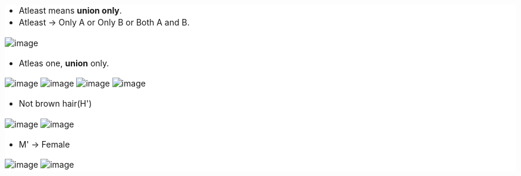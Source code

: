 * Atleast means **union only**.
* Atleast -> Only A or Only B or Both A and B.

![image](https://github.com/arghanath007/Data-Structure-and-Algorithms/assets/54589605/07fa1758-c4c5-4102-b243-f898a6404712)

* Atleas one, **union** only. 

![image](https://github.com/arghanath007/Data-Structure-and-Algorithms/assets/54589605/a2516122-b00a-4854-be1a-dd2b8dcd586d)
![image](https://github.com/arghanath007/Data-Structure-and-Algorithms/assets/54589605/86dac653-4bcc-4ce2-bfcd-9669f486260b)
![image](https://github.com/arghanath007/Data-Structure-and-Algorithms/assets/54589605/342d5c5a-5662-4ec9-96a3-c3ed2af6abd0)
![image](https://github.com/arghanath007/Data-Structure-and-Algorithms/assets/54589605/27dfb4a2-4fda-4da0-b65e-04051d3d5bd8)

* Not brown hair(H')

![image](https://github.com/arghanath007/Data-Structure-and-Algorithms/assets/54589605/2ceca27a-1ce1-4c87-a113-bd8b18bd922a)
![image](https://github.com/arghanath007/Data-Structure-and-Algorithms/assets/54589605/5fe96e85-ca8e-4e1a-b678-27bbc95ea731)

* M' -> Female

![image](https://github.com/arghanath007/Data-Structure-and-Algorithms/assets/54589605/685836d5-3754-4159-b2be-ea6818f9fc43)
![image](https://github.com/arghanath007/Data-Structure-and-Algorithms/assets/54589605/e384d166-ee83-4482-b406-a12550200dbf)
